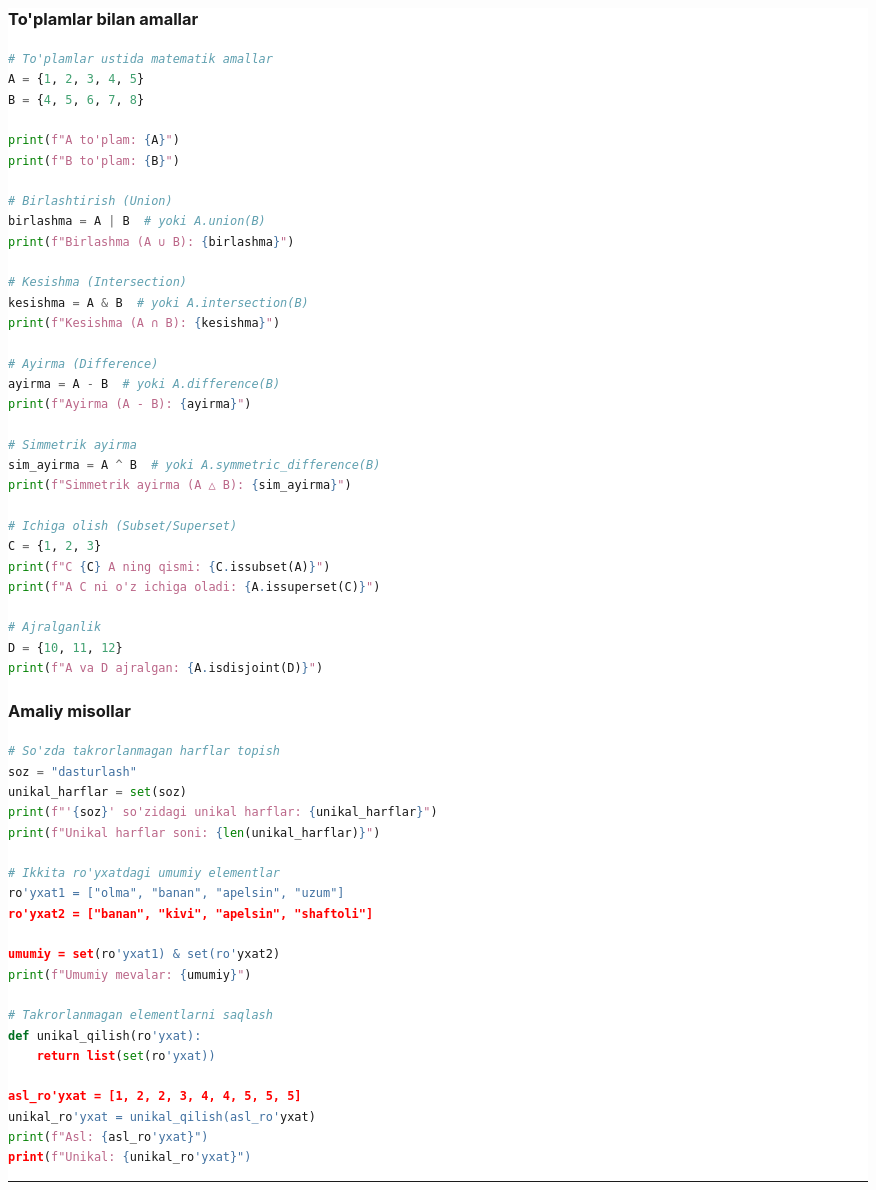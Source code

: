### To'plamlar bilan amallar

```python
# To'plamlar ustida matematik amallar
A = {1, 2, 3, 4, 5}
B = {4, 5, 6, 7, 8}

print(f"A to'plam: {A}")
print(f"B to'plam: {B}")

# Birlashtirish (Union)
birlashma = A | B  # yoki A.union(B)
print(f"Birlashma (A ∪ B): {birlashma}")

# Kesishma (Intersection)
kesishma = A & B  # yoki A.intersection(B)
print(f"Kesishma (A ∩ B): {kesishma}")

# Ayirma (Difference)
ayirma = A - B  # yoki A.difference(B)
print(f"Ayirma (A - B): {ayirma}")

# Simmetrik ayirma
sim_ayirma = A ^ B  # yoki A.symmetric_difference(B)
print(f"Simmetrik ayirma (A △ B): {sim_ayirma}")

# Ichiga olish (Subset/Superset)
C = {1, 2, 3}
print(f"C {C} A ning qismi: {C.issubset(A)}")
print(f"A C ni o'z ichiga oladi: {A.issuperset(C)}")

# Ajralganlik
D = {10, 11, 12}
print(f"A va D ajralgan: {A.isdisjoint(D)}")
```

### Amaliy misollar

```python
# So'zda takrorlanmagan harflar topish
soz = "dasturlash"
unikal_harflar = set(soz)
print(f"'{soz}' so'zidagi unikal harflar: {unikal_harflar}")
print(f"Unikal harflar soni: {len(unikal_harflar)}")

# Ikkita ro'yxatdagi umumiy elementlar
ro'yxat1 = ["olma", "banan", "apelsin", "uzum"]
ro'yxat2 = ["banan", "kivi", "apelsin", "shaftoli"]

umumiy = set(ro'yxat1) & set(ro'yxat2)
print(f"Umumiy mevalar: {umumiy}")

# Takrorlanmagan elementlarni saqlash
def unikal_qilish(ro'yxat):
    return list(set(ro'yxat))

asl_ro'yxat = [1, 2, 2, 3, 4, 4, 5, 5, 5]
unikal_ro'yxat = unikal_qilish(asl_ro'yxat)
print(f"Asl: {asl_ro'yxat}")
print(f"Unikal: {unikal_ro'yxat}")
```

---